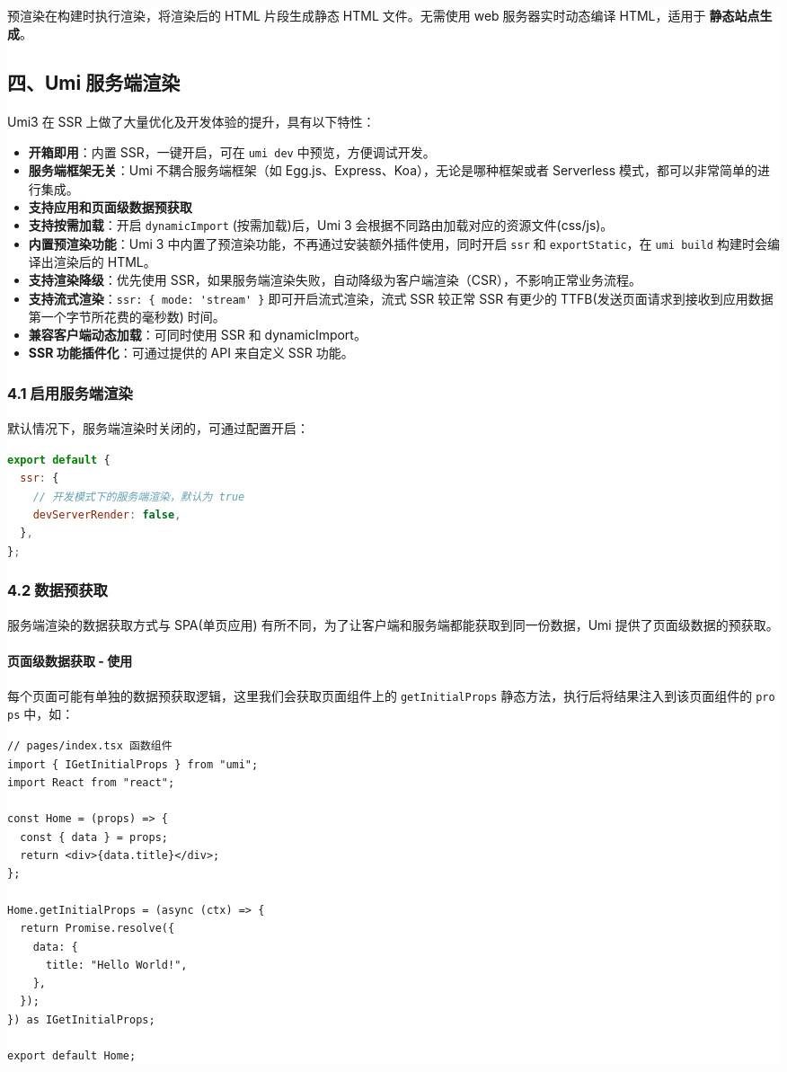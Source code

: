预渲染在构建时执行渲染，将渲染后的 HTML 片段生成静态 HTML 文件。无需使用 web 服务器实时动态编译 HTML，适用于 **静态站点生成**。

## 四、Umi 服务端渲染

Umi3 在 SSR 上做了大量优化及开发体验的提升，具有以下特性：

- **开箱即用**：内置 SSR，一键开启，可在 `umi dev` 中预览，方便调试开发。
- **服务端框架无关**：Umi 不耦合服务端框架（如 Egg.js、Express、Koa），无论是哪种框架或者 Serverless 模式，都可以非常简单的进行集成。
- **支持应用和页面级数据预获取**
- **支持按需加载**：开启 `dynamicImport` (按需加载)后，Umi 3 会根据不同路由加载对应的资源文件(css/js)。
- **内置预渲染功能**：Umi 3 中内置了预渲染功能，不再通过安装额外插件使用，同时开启 `ssr` 和 `exportStatic`，在 `umi build` 构建时会编译出渲染后的 HTML。
- **支持渲染降级**：优先使用 SSR，如果服务端渲染失败，自动降级为客户端渲染（CSR），不影响正常业务流程。
- **支持流式渲染**：`ssr: { mode: 'stream' }` 即可开启流式渲染，流式 SSR 较正常 SSR 有更少的 TTFB(发送页面请求到接收到应用数据第一个字节所花费的毫秒数) 时间。
- **兼容客户端动态加载**：可同时使用 SSR 和 dynamicImport。
- **SSR 功能插件化**：可通过提供的 API 来自定义 SSR 功能。

### 4.1 启用服务端渲染

默认情况下，服务端渲染时关闭的，可通过配置开启：

```js
export default {
  ssr: {
    // 开发模式下的服务端渲染，默认为 true
    devServerRender: false,
  },
};
```

### 4.2 数据预获取

服务端渲染的数据获取方式与 SPA(单页应用) 有所不同，为了让客户端和服务端都能获取到同一份数据，Umi 提供了页面级数据的预获取。

#### 页面级数据获取 - 使用

每个页面可能有单独的数据预获取逻辑，这里我们会获取页面组件上的 `getInitialProps` 静态方法，执行后将结果注入到该页面组件的 `props` 中，如：

```tsx
// pages/index.tsx 函数组件
import { IGetInitialProps } from "umi";
import React from "react";

const Home = (props) => {
  const { data } = props;
  return <div>{data.title}</div>;
};

Home.getInitialProps = (async (ctx) => {
  return Promise.resolve({
    data: {
      title: "Hello World!",
    },
  });
}) as IGetInitialProps;

export default Home;
```
